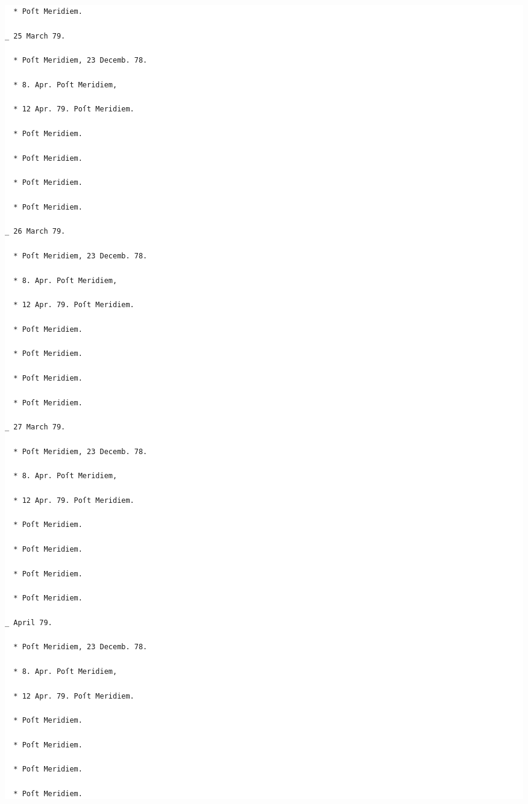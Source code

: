       * Poſt Meridiem.

    _ 25 March 79.

      * Poſt Meridiem, 23 Decemb. 78.

      * 8. Apr. Poſt Meridiem,

      * 12 Apr. 79. Poſt Meridiem.

      * Poſt Meridiem.

      * Poſt Meridiem.

      * Poſt Meridiem.

      * Poſt Meridiem.

    _ 26 March 79.

      * Poſt Meridiem, 23 Decemb. 78.

      * 8. Apr. Poſt Meridiem,

      * 12 Apr. 79. Poſt Meridiem.

      * Poſt Meridiem.

      * Poſt Meridiem.

      * Poſt Meridiem.

      * Poſt Meridiem.

    _ 27 March 79.

      * Poſt Meridiem, 23 Decemb. 78.

      * 8. Apr. Poſt Meridiem,

      * 12 Apr. 79. Poſt Meridiem.

      * Poſt Meridiem.

      * Poſt Meridiem.

      * Poſt Meridiem.

      * Poſt Meridiem.

    _ April 79.

      * Poſt Meridiem, 23 Decemb. 78.

      * 8. Apr. Poſt Meridiem,

      * 12 Apr. 79. Poſt Meridiem.

      * Poſt Meridiem.

      * Poſt Meridiem.

      * Poſt Meridiem.

      * Poſt Meridiem.
